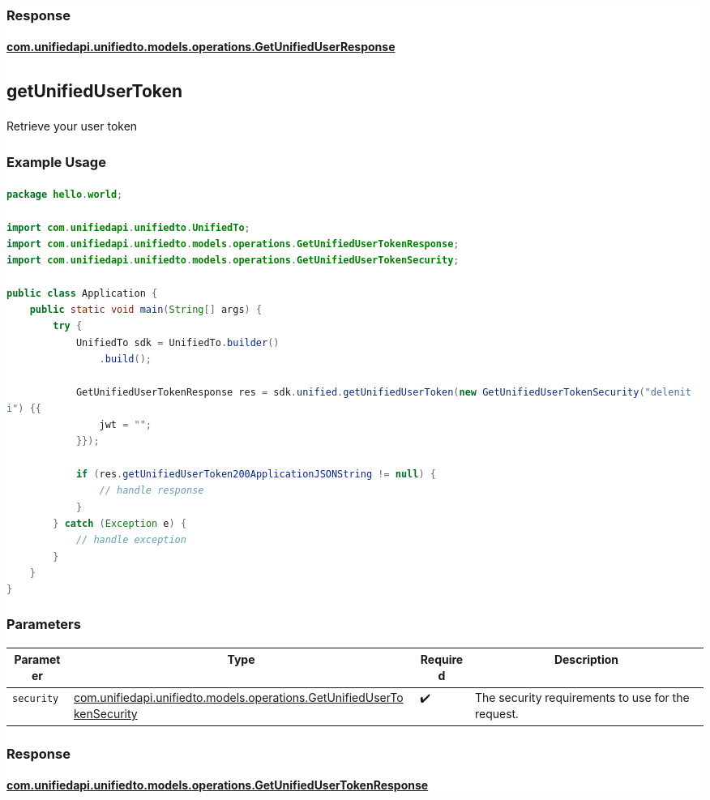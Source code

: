 
### Response

**[com.unifiedapi.unifiedto.models.operations.GetUnifiedUserResponse](../../models/operations/GetUnifiedUserResponse.md)**


## getUnifiedUserToken

Retrieve your user token

### Example Usage

```java
package hello.world;

import com.unifiedapi.unifiedto.UnifiedTo;
import com.unifiedapi.unifiedto.models.operations.GetUnifiedUserTokenResponse;
import com.unifiedapi.unifiedto.models.operations.GetUnifiedUserTokenSecurity;

public class Application {
    public static void main(String[] args) {
        try {
            UnifiedTo sdk = UnifiedTo.builder()
                .build();

            GetUnifiedUserTokenResponse res = sdk.unified.getUnifiedUserToken(new GetUnifiedUserTokenSecurity("deleniti") {{
                jwt = "";
            }});

            if (res.getUnifiedUserToken200ApplicationJSONString != null) {
                // handle response
            }
        } catch (Exception e) {
            // handle exception
        }
    }
}
```

### Parameters

| Parameter                                                                                                                        | Type                                                                                                                             | Required                                                                                                                         | Description                                                                                                                      |
| -------------------------------------------------------------------------------------------------------------------------------- | -------------------------------------------------------------------------------------------------------------------------------- | -------------------------------------------------------------------------------------------------------------------------------- | -------------------------------------------------------------------------------------------------------------------------------- |
| `security`                                                                                                                       | [com.unifiedapi.unifiedto.models.operations.GetUnifiedUserTokenSecurity](../../models/operations/GetUnifiedUserTokenSecurity.md) | :heavy_check_mark:                                                                                                               | The security requirements to use for the request.                                                                                |


### Response

**[com.unifiedapi.unifiedto.models.operations.GetUnifiedUserTokenResponse](../../models/operations/GetUnifiedUserTokenResponse.md)**
